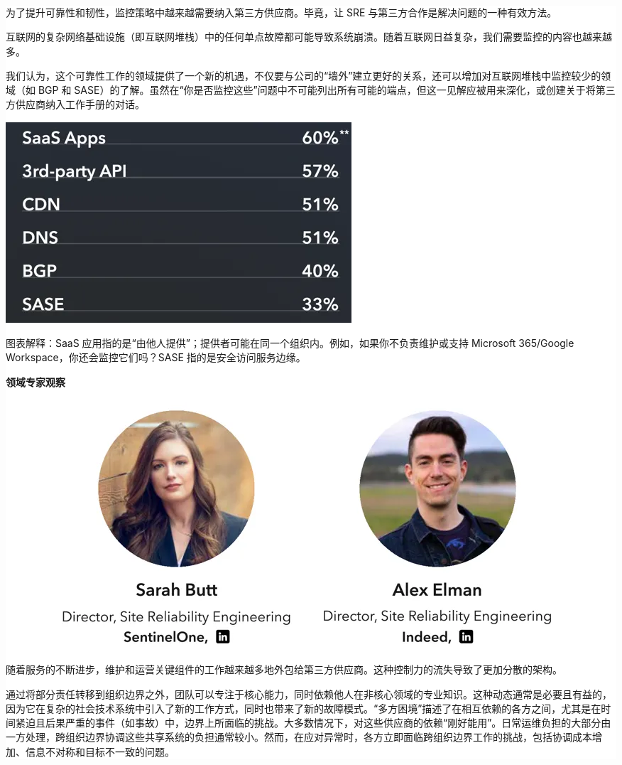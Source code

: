 为了提升可靠性和韧性，监控策略中越来越需要纳入第三方供应商。毕竟，让 SRE 与第三方合作是解决问题的一种有效方法。

互联网的复杂网络基础设施（即互联网堆栈）中的任何单点故障都可能导致系统崩溃。随着互联网日益复杂，我们需要监控的内容也越来越多。

我们认为，这个可靠性工作的领域提供了一个新的机遇，不仅要与公司的“墙外”建立更好的关系，还可以增加对互联网堆栈中监控较少的领域（如 BGP 和 SASE）的了解。虽然在“你是否监控这些”问题中不可能列出所有可能的端点，但这一见解应被用来深化，或创建关于将第三方供应商纳入工作手册的对话。

![偶尔、经常和总是的总和](2024-06-06_22-37-34.webp)

图表解释：SaaS 应用指的是“由他人提供”；提供者可能在同一个组织内。例如，如果你不负责维护或支持 Microsoft 365/Google Workspace，你还会监控它们吗？SASE 指的是安全访问服务边缘。

**领域专家观察**

![Sarah Butt & Alex Elman](2024-06-07_11-42-45.webp)

随着服务的不断进步，维护和运营关键组件的工作越来越多地外包给第三方供应商。这种控制力的流失导致了更加分散的架构。

通过将部分责任转移到组织边界之外，团队可以专注于核心能力，同时依赖他人在非核心领域的专业知识。这种动态通常是必要且有益的，因为它在复杂的社会技术系统中引入了新的工作方式，同时也带来了新的故障模式。“多方困境”描述了在相互依赖的各方之间，尤其是在时间紧迫且后果严重的事件（如事故）中，边界上所面临的挑战。大多数情况下，对这些供应商的依赖“刚好能用”。日常运维负担的大部分由一方处理，跨组织边界协调这些共享系统的负担通常较小。然而，在应对异常时，各方立即面临跨组织边界工作的挑战，包括协调成本增加、信息不对称和目标不一致的问题。
